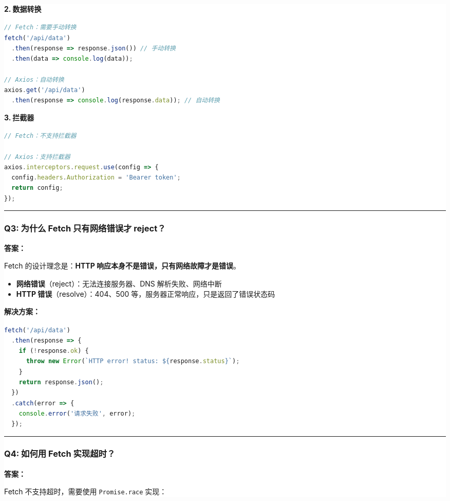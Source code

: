 **2. 数据转换**
```javascript
// Fetch：需要手动转换
fetch('/api/data')
  .then(response => response.json()) // 手动转换
  .then(data => console.log(data));

// Axios：自动转换
axios.get('/api/data')
  .then(response => console.log(response.data)); // 自动转换
```

**3. 拦截器**
```javascript
// Fetch：不支持拦截器

// Axios：支持拦截器
axios.interceptors.request.use(config => {
  config.headers.Authorization = 'Bearer token';
  return config;
});
```

---

### Q3: 为什么 Fetch 只有网络错误才 reject？

**答案：**

Fetch 的设计理念是：**HTTP 响应本身不是错误，只有网络故障才是错误**。

- **网络错误**（reject）：无法连接服务器、DNS 解析失败、网络中断
- **HTTP 错误**（resolve）：404、500 等，服务器正常响应，只是返回了错误状态码

**解决方案：**
```javascript
fetch('/api/data')
  .then(response => {
    if (!response.ok) {
      throw new Error(`HTTP error! status: ${response.status}`);
    }
    return response.json();
  })
  .catch(error => {
    console.error('请求失败', error);
  });
```

---

### Q4: 如何用 Fetch 实现超时？

**答案：**

Fetch 不支持超时，需要使用 `Promise.race` 实现：
